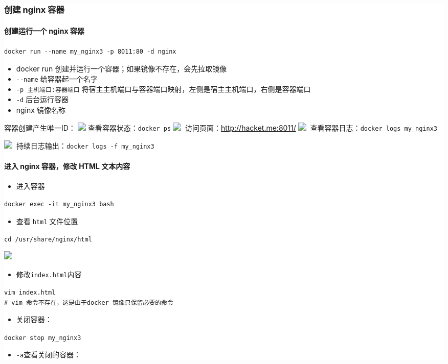 ### 创建 nginx 容器

#### 创建运行一个 nginx 容器

```shell
docker run --name my_nginx3 -p 8011:80 -d nginx
```

- docker run 创建并运行一个容器；如果镜像不存在，会先拉取镜像
- `--name` 给容器起一个名字
- `-p 主机端口:容器端口` 将宿主主机端口与容器端口映射，左侧是宿主主机端口，右侧是容器端口
- `-d` 后台运行容器
- nginx 镜像名称

容器创建产生唯一ID：
![](https://raw.githubusercontent.com/hacket/ObsidianOSS/master/obsidian/202412130850537.png)
查看容器状态：`docker ps`
![](https://raw.githubusercontent.com/hacket/ObsidianOSS/master/obsidian/202412130851534.png)
 访问页面：<http://hacket.me:8011/>
![](https://raw.githubusercontent.com/hacket/ObsidianOSS/master/obsidian/202412130852135.png)
 查看容器日志：`docker logs my_nginx3`

![](https://raw.githubusercontent.com/hacket/ObsidianOSS/master/obsidian/202412130853423.png)
 持续日志输出：`docker logs -f my_nginx3`

#### 进入 nginx 容器，修改 HTML 文本内容

- 进入容器

```shell
docker exec -it my_nginx3 bash
```

- 查看 `html` 文件位置

```shell
cd /usr/share/nginx/html
```

![](https://raw.githubusercontent.com/hacket/ObsidianOSS/master/obsidian/202412130858197.png)

- 修改`index.html`内容

```shell
vim index.html
# vim 命令不存在，这是由于docker 镜像只保留必要的命令
```

- 关闭容器：

```shell
docker stop my_nginx3
```

- `-a`查看关闭的容器：

